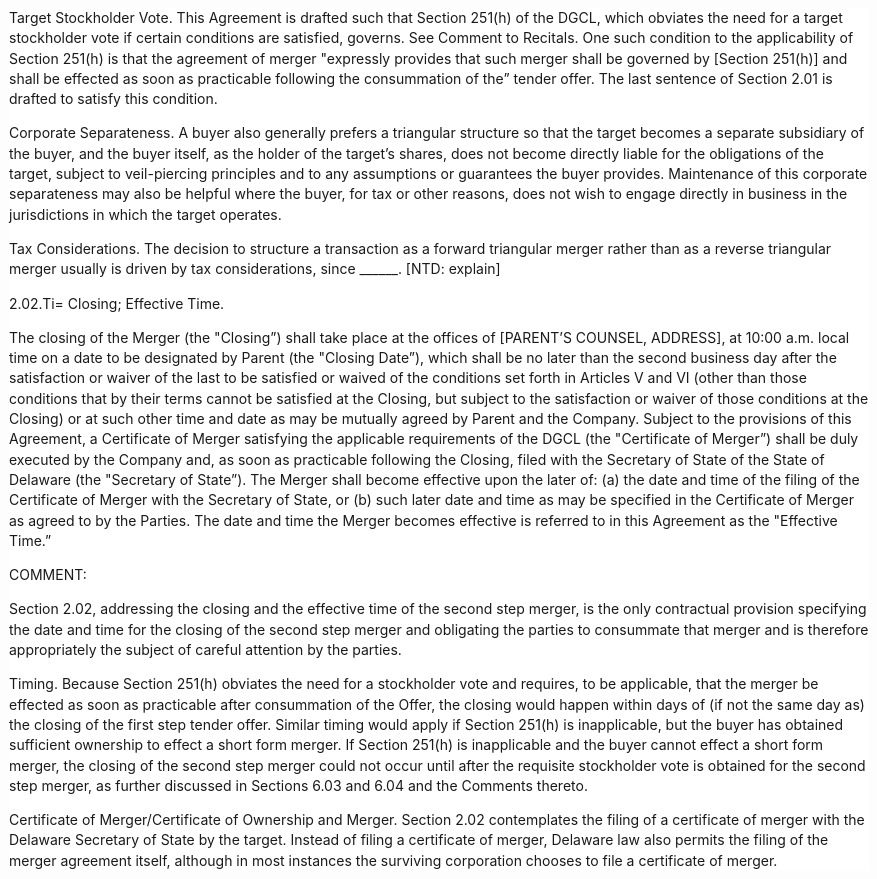 Target Stockholder Vote.  This Agreement is drafted such that Section 251(h) of the DGCL, which obviates the need for a target stockholder vote if certain conditions are satisfied, governs.  See Comment to Recitals.  One such condition to the applicability of Section 251(h) is that the agreement of merger "expressly provides that such merger shall be governed by [Section 251(h)] and shall be effected as soon as practicable following the consummation of the” tender offer.  The last sentence of Section 2.01 is drafted to satisfy this condition.

Corporate Separateness.  A buyer also generally prefers a triangular structure so that the target becomes a separate subsidiary of the buyer, and the buyer itself, as the holder of the target’s shares, does not become directly liable for the obligations of the target, subject to veil-piercing principles and to any assumptions or guarantees the buyer provides.  Maintenance of this corporate separateness may also be helpful where the buyer, for tax or other reasons, does not wish to engage directly in business in the jurisdictions in which the target operates.

Tax Considerations.  The decision to structure a transaction as a forward triangular merger rather than as a reverse triangular merger usually is driven by tax considerations, since ______.  [NTD:  explain]  

2.02.Ti=	Closing; Effective Time.  

The closing of the Merger (the "Closing”) shall take place at the offices of [PARENT’S COUNSEL, ADDRESS], at 10:00 a.m. local time on a date to be designated by Parent (the "Closing Date”), which shall be no later than the second business day after the satisfaction or waiver of the last to be satisfied or waived of the conditions set forth in Articles V and VI (other than those conditions that by their terms cannot be satisfied at the Closing, but subject to the satisfaction or waiver of those conditions at the Closing) or at such other time and date as may be mutually agreed  by Parent and the Company.  Subject to the provisions of this Agreement, a Certificate of Merger satisfying the applicable requirements of the DGCL (the "Certificate of Merger”) shall be duly executed by the Company and, as soon as practicable following the Closing, filed with the Secretary of State of the State of Delaware (the "Secretary of State”).  The Merger shall become effective upon the later of: (a) the date and time of the filing of the Certificate of Merger with the Secretary of State, or (b) such later date and time as may be specified in the Certificate of Merger as agreed to by the Parties.  The date and time the Merger becomes effective is referred to in this Agreement as the "Effective Time.”

COMMENT:

Section 2.02, addressing the closing and the effective time of the second step merger, is the only contractual provision specifying the date and time for the closing of the second step merger and obligating the parties to consummate that merger and is therefore appropriately the subject of careful attention by the parties.  

Timing.  Because Section 251(h) obviates the need for a stockholder vote and requires, to be applicable, that the merger be effected as soon as practicable after consummation of the Offer, the closing would happen within days of (if not the same day as) the closing of the first step tender offer.  Similar timing would apply if Section 251(h) is inapplicable, but the buyer has obtained sufficient ownership to effect a short form merger.  If Section 251(h) is inapplicable and the buyer cannot effect a short form merger, the closing of the second step merger could not occur until after the requisite stockholder vote is obtained for the second step merger, as further discussed in Sections 6.03 and 6.04 and the Comments thereto.

Certificate of Merger/Certificate of Ownership and Merger.  Section 2.02 contemplates the filing of a certificate of merger with the Delaware Secretary of State by the target.  Instead of filing a certificate of merger, Delaware law also permits the filing of the merger agreement itself, although in most instances the surviving corporation chooses to file a certificate of merger.  
